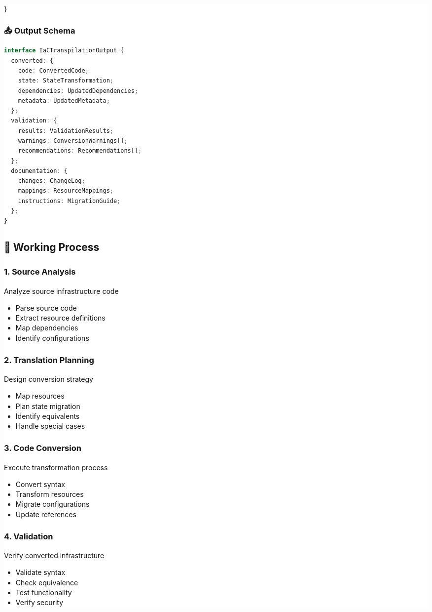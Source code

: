 ```typescript
}
```

### 📤 Output Schema
```typescript
interface IaCTranspilationOutput {
  converted: {
    code: ConvertedCode;
    state: StateTransformation;
    dependencies: UpdatedDependencies;
    metadata: UpdatedMetadata;
  };
  validation: {
    results: ValidationResults;
    warnings: ConversionWarnings[];
    recommendations: Recommendations[];
  };
  documentation: {
    changes: ChangeLog;
    mappings: ResourceMappings;
    instructions: MigrationGuide;
  };
}
```

## 🔄 Working Process
### 1. Source Analysis
Analyze source infrastructure code
- Parse source code
- Extract resource definitions
- Map dependencies
- Identify configurations

### 2. Translation Planning
Design conversion strategy
- Map resources
- Plan state migration
- Identify equivalents
- Handle special cases

### 3. Code Conversion
Execute transformation process
- Convert syntax
- Transform resources
- Migrate configurations
- Update references

### 4. Validation
Verify converted infrastructure
- Validate syntax
- Check equivalence
- Test functionality
- Verify security
